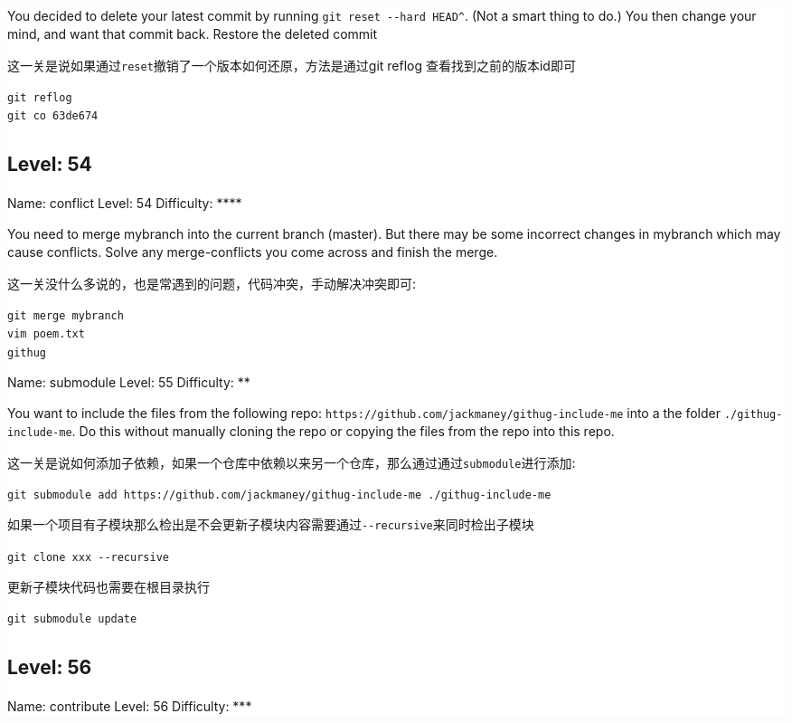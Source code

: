 You decided to delete your latest commit by running `git reset --hard HEAD^`.  (Not a smart thing to do.)  You then change your mind, and want that commit back.  Restore the deleted commit

这一关是说如果通过`reset`撤销了一个版本如何还原，方法是通过git reflog 查看找到之前的版本id即可

```
git reflog
git co 63de674
```

Level: 54
---
Name: conflict
Level: 54
Difficulty: ****

You need to merge mybranch into the current branch (master). But there may be some incorrect changes in mybranch which may cause conflicts. Solve any merge-conflicts you come across and finish the merge.

这一关没什么多说的，也是常遇到的问题，代码冲突，手动解决冲突即可:

```
git merge mybranch
vim poem.txt
githug
```

Name: submodule
Level: 55
Difficulty: **

You want to include the files from the following repo: `https://github.com/jackmaney/githug-include-me` into a the folder `./githug-include-me`. Do this without manually cloning the repo or copying the files from the repo into this repo.

这一关是说如何添加子依赖，如果一个仓库中依赖以来另一个仓库，那么通过通过`submodule`进行添加:

```
git submodule add https://github.com/jackmaney/githug-include-me ./githug-include-me
```

如果一个项目有子模块那么检出是不会更新子模块内容需要通过`--recursive`来同时检出子模块

```
git clone xxx --recursive 
```

更新子模块代码也需要在根目录执行

```
git submodule update
```

Level: 56
---
Name: contribute
Level: 56
Difficulty: ***

